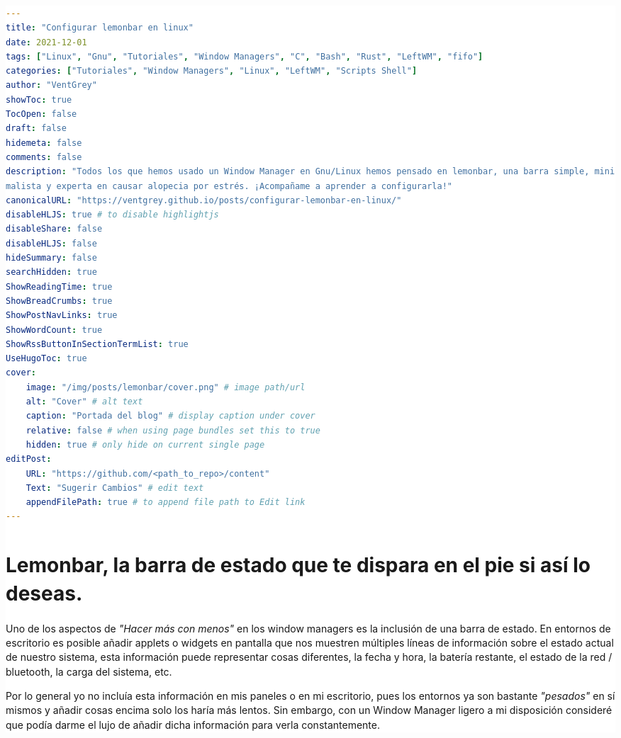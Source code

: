 ```yaml
---
title: "Configurar lemonbar en linux"
date: 2021-12-01
tags: ["Linux", "Gnu", "Tutoriales", "Window Managers", "C", "Bash", "Rust", "LeftWM", "fifo"]
categories: ["Tutoriales", "Window Managers", "Linux", "LeftWM", "Scripts Shell"]
author: "VentGrey"
showToc: true
TocOpen: false
draft: false
hidemeta: false
comments: false
description: "Todos los que hemos usado un Window Manager en Gnu/Linux hemos pensado en lemonbar, una barra simple, minimalista y experta en causar alopecia por estrés. ¡Acompañame a aprender a configurarla!"
canonicalURL: "https://ventgrey.github.io/posts/configurar-lemonbar-en-linux/"
disableHLJS: true # to disable highlightjs
disableShare: false
disableHLJS: false
hideSummary: false
searchHidden: true
ShowReadingTime: true
ShowBreadCrumbs: true
ShowPostNavLinks: true
ShowWordCount: true
ShowRssButtonInSectionTermList: true
UseHugoToc: true
cover:
    image: "/img/posts/lemonbar/cover.png" # image path/url
    alt: "Cover" # alt text
    caption: "Portada del blog" # display caption under cover
    relative: false # when using page bundles set this to true
    hidden: true # only hide on current single page
editPost:
    URL: "https://github.com/<path_to_repo>/content"
    Text: "Sugerir Cambios" # edit text
    appendFilePath: true # to append file path to Edit link
---
```


# Lemonbar, la barra de estado que te dispara en el pie si así lo deseas.

Uno de los aspectos de *"Hacer más con menos"* en los window managers es la inclusión de una barra de estado. En entornos de escritorio es posible añadir applets o widgets en pantalla que nos muestren múltiples líneas de información sobre el estado actual de nuestro sistema, esta información puede representar cosas diferentes, la fecha y hora, la batería restante, el estado de la red / bluetooth, la carga del sistema, etc.

Por lo general yo no incluía esta información en mis paneles o en mi escritorio, pues los entornos ya son bastante *"pesados"* en sí mismos y añadir cosas encima solo los haría más lentos. Sin embargo, con un Window Manager ligero a mi disposición consideré que podía darme el lujo de añadir dicha información para verla constantemente. 
